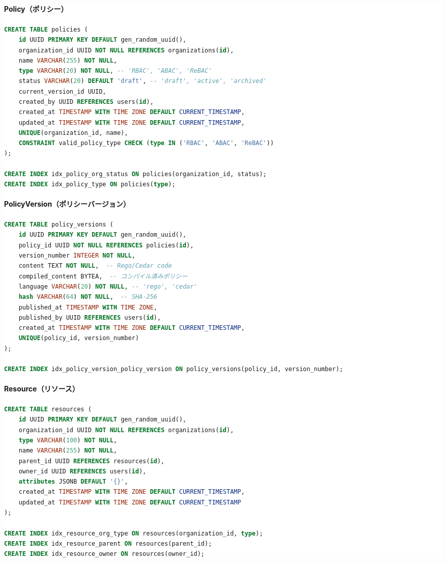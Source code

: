#### Policy（ポリシー）
```sql
CREATE TABLE policies (
    id UUID PRIMARY KEY DEFAULT gen_random_uuid(),
    organization_id UUID NOT NULL REFERENCES organizations(id),
    name VARCHAR(255) NOT NULL,
    type VARCHAR(20) NOT NULL, -- 'RBAC', 'ABAC', 'ReBAC'
    status VARCHAR(20) DEFAULT 'draft', -- 'draft', 'active', 'archived'
    current_version_id UUID,
    created_by UUID REFERENCES users(id),
    created_at TIMESTAMP WITH TIME ZONE DEFAULT CURRENT_TIMESTAMP,
    updated_at TIMESTAMP WITH TIME ZONE DEFAULT CURRENT_TIMESTAMP,
    UNIQUE(organization_id, name),
    CONSTRAINT valid_policy_type CHECK (type IN ('RBAC', 'ABAC', 'ReBAC'))
);

CREATE INDEX idx_policy_org_status ON policies(organization_id, status);
CREATE INDEX idx_policy_type ON policies(type);
```

#### PolicyVersion（ポリシーバージョン）
```sql
CREATE TABLE policy_versions (
    id UUID PRIMARY KEY DEFAULT gen_random_uuid(),
    policy_id UUID NOT NULL REFERENCES policies(id),
    version_number INTEGER NOT NULL,
    content TEXT NOT NULL,  -- Rego/Cedar code
    compiled_content BYTEA,  -- コンパイル済みポリシー
    language VARCHAR(20) NOT NULL, -- 'rego', 'cedar'
    hash VARCHAR(64) NOT NULL,  -- SHA-256
    published_at TIMESTAMP WITH TIME ZONE,
    published_by UUID REFERENCES users(id),
    created_at TIMESTAMP WITH TIME ZONE DEFAULT CURRENT_TIMESTAMP,
    UNIQUE(policy_id, version_number)
);

CREATE INDEX idx_policy_version_policy_version ON policy_versions(policy_id, version_number);
```

#### Resource（リソース）
```sql
CREATE TABLE resources (
    id UUID PRIMARY KEY DEFAULT gen_random_uuid(),
    organization_id UUID NOT NULL REFERENCES organizations(id),
    type VARCHAR(100) NOT NULL,
    name VARCHAR(255) NOT NULL,
    parent_id UUID REFERENCES resources(id),
    owner_id UUID REFERENCES users(id),
    attributes JSONB DEFAULT '{}',
    created_at TIMESTAMP WITH TIME ZONE DEFAULT CURRENT_TIMESTAMP,
    updated_at TIMESTAMP WITH TIME ZONE DEFAULT CURRENT_TIMESTAMP
);

CREATE INDEX idx_resource_org_type ON resources(organization_id, type);
CREATE INDEX idx_resource_parent ON resources(parent_id);
CREATE INDEX idx_resource_owner ON resources(owner_id);
```
